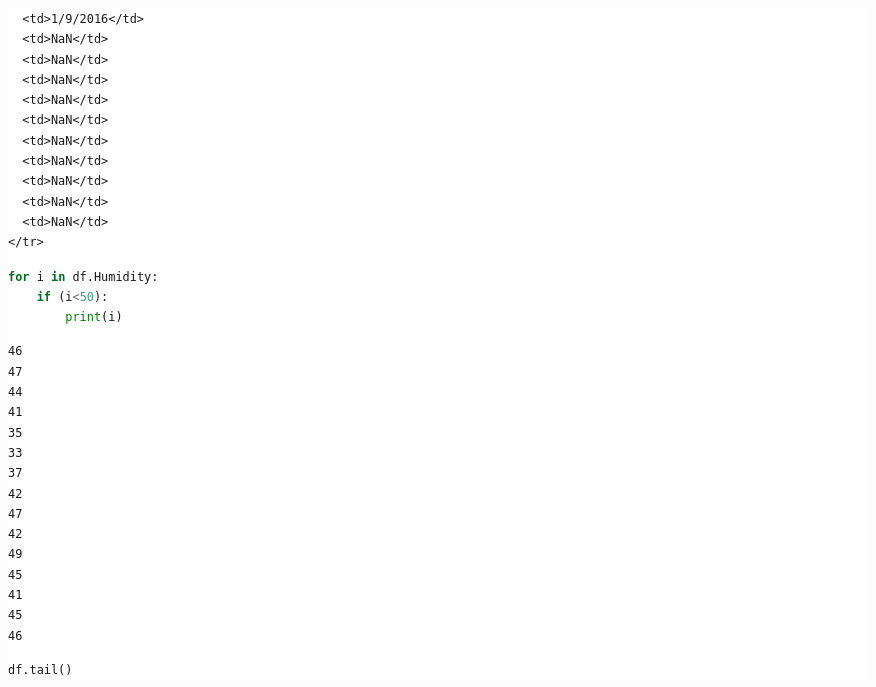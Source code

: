       <td>1/9/2016</td>
      <td>NaN</td>
      <td>NaN</td>
      <td>NaN</td>
      <td>NaN</td>
      <td>NaN</td>
      <td>NaN</td>
      <td>NaN</td>
      <td>NaN</td>
      <td>NaN</td>
      <td>NaN</td>
    </tr>
  </tbody>
</table>
</div>




```python
for i in df.Humidity:
    if (i<50):
        print(i)
```

    46
    47
    44
    41
    35
    33
    37
    42
    47
    42
    49
    45
    41
    45
    46
    


```python
df.tail()
```




<div>
<style scoped>
    .dataframe tbody tr th:only-of-type {
        vertical-align: middle;
    }

    .dataframe tbody tr th {
        vertical-align: top;
    }
